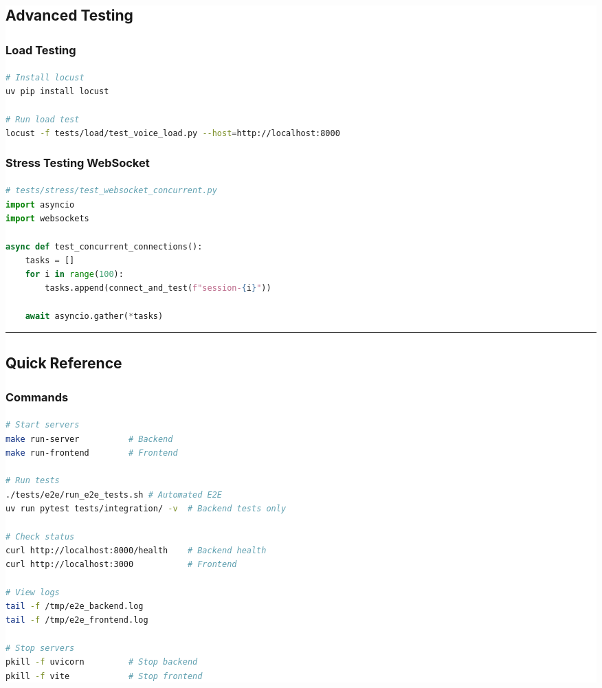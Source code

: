 
## Advanced Testing

### Load Testing

```bash
# Install locust
uv pip install locust

# Run load test
locust -f tests/load/test_voice_load.py --host=http://localhost:8000
```

### Stress Testing WebSocket

```python
# tests/stress/test_websocket_concurrent.py
import asyncio
import websockets

async def test_concurrent_connections():
    tasks = []
    for i in range(100):
        tasks.append(connect_and_test(f"session-{i}"))

    await asyncio.gather(*tasks)
```

---

## Quick Reference

### Commands

```bash
# Start servers
make run-server          # Backend
make run-frontend        # Frontend

# Run tests
./tests/e2e/run_e2e_tests.sh # Automated E2E
uv run pytest tests/integration/ -v  # Backend tests only

# Check status
curl http://localhost:8000/health    # Backend health
curl http://localhost:3000           # Frontend

# View logs
tail -f /tmp/e2e_backend.log
tail -f /tmp/e2e_frontend.log

# Stop servers
pkill -f uvicorn         # Stop backend
pkill -f vite            # Stop frontend
```
